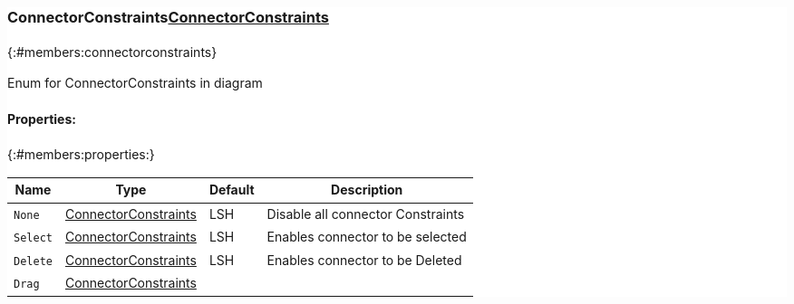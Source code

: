 </tbody>
</table>















### ConnectorConstraints<span class="type-signature type connectorconstraints"><a href="global.html#ConnectorConstraints">ConnectorConstraints</a></span>
{:#members:connectorconstraints}








Enum for ConnectorConstraints in diagram






#### Properties:
{:#members:properties:}





<table class="props">
<thead>
<tr>
<th>Name</th>
<th>Type</th>
<th>Default</th>
<th class="last">Description</th>
</tr>
</thead>
<tbody>
<tr>
<td class="name"><code>None</code></td>
<td class="type"><span class="param-type"><a href="global.html#ConnectorConstraints">ConnectorConstraints</a></span></td>
<td class="default">LSH</td>
<td class="description last">Disable all connector Constraints</td>
</tr>
<tr>
<td class="name"><code>Select</code></td>
<td class="type"><span class="param-type"><a href="global.html#ConnectorConstraints">ConnectorConstraints</a></span></td>
<td class="default">LSH</td>
<td class="description last">Enables connector to be selected</td>
</tr>
<tr>
<td class="name"><code>Delete</code></td>
<td class="type"><span class="param-type"><a href="global.html#ConnectorConstraints">ConnectorConstraints</a></span></td>
<td class="default">LSH</td>
<td class="description last">Enables connector to be Deleted</td>
</tr>
<tr>
<td class="name"><code>Drag</code></td>
<td class="type"><span class="param-type"><a href="global.html#ConnectorConstraints">ConnectorConstraints</a></span></td>
